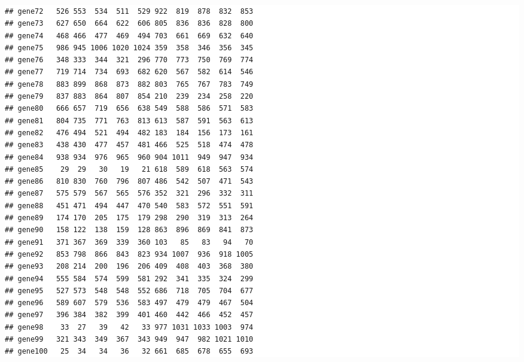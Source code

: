     ## gene72   526 553  534  511  529 922  819  878  832  853
    ## gene73   627 650  664  622  606 805  836  836  828  800
    ## gene74   468 466  477  469  494 703  661  669  632  640
    ## gene75   986 945 1006 1020 1024 359  358  346  356  345
    ## gene76   348 333  344  321  296 770  773  750  769  774
    ## gene77   719 714  734  693  682 620  567  582  614  546
    ## gene78   883 899  868  873  882 803  765  767  783  749
    ## gene79   837 883  864  807  854 210  239  234  258  220
    ## gene80   666 657  719  656  638 549  588  586  571  583
    ## gene81   804 735  771  763  813 613  587  591  563  613
    ## gene82   476 494  521  494  482 183  184  156  173  161
    ## gene83   438 430  477  457  481 466  525  518  474  478
    ## gene84   938 934  976  965  960 904 1011  949  947  934
    ## gene85    29  29   30   19   21 618  589  618  563  574
    ## gene86   810 830  760  796  807 486  542  507  471  543
    ## gene87   575 579  567  565  576 352  321  296  332  311
    ## gene88   451 471  494  447  470 540  583  572  551  591
    ## gene89   174 170  205  175  179 298  290  319  313  264
    ## gene90   158 122  138  159  128 863  896  869  841  873
    ## gene91   371 367  369  339  360 103   85   83   94   70
    ## gene92   853 798  866  843  823 934 1007  936  918 1005
    ## gene93   208 214  200  196  206 409  408  403  368  380
    ## gene94   555 584  574  599  581 292  341  335  324  299
    ## gene95   527 573  548  548  552 686  718  705  704  677
    ## gene96   589 607  579  536  583 497  479  479  467  504
    ## gene97   396 384  382  399  401 460  442  466  452  457
    ## gene98    33  27   39   42   33 977 1031 1033 1003  974
    ## gene99   321 343  349  367  343 949  947  982 1021 1010
    ## gene100   25  34   34   36   32 661  685  678  655  693
